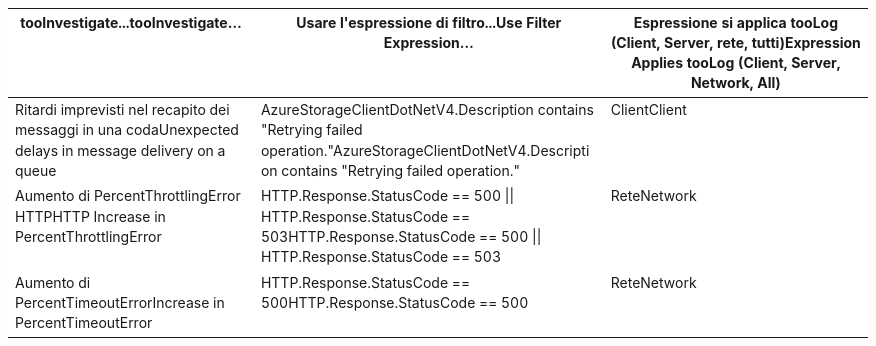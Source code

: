 | <span data-ttu-id="813d1-382">tooInvestigate...</span><span class="sxs-lookup"><span data-stu-id="813d1-382">tooInvestigate…</span></span> | <span data-ttu-id="813d1-383">Usare l'espressione di filtro...</span><span class="sxs-lookup"><span data-stu-id="813d1-383">Use Filter Expression…</span></span> | <span data-ttu-id="813d1-384">Espressione si applica tooLog (Client, Server, rete, tutti)</span><span class="sxs-lookup"><span data-stu-id="813d1-384">Expression Applies tooLog (Client, Server,   Network, All)</span></span> |
| --- | --- | --- |
| <span data-ttu-id="813d1-385">Ritardi imprevisti nel recapito dei messaggi in una coda</span><span class="sxs-lookup"><span data-stu-id="813d1-385">Unexpected delays in message delivery on a queue</span></span> |<span data-ttu-id="813d1-386">AzureStorageClientDotNetV4.Description   contains "Retrying failed operation."</span><span class="sxs-lookup"><span data-stu-id="813d1-386">AzureStorageClientDotNetV4.Description   contains "Retrying failed operation."</span></span> |<span data-ttu-id="813d1-387">Client</span><span class="sxs-lookup"><span data-stu-id="813d1-387">Client</span></span> |
| <span data-ttu-id="813d1-388">Aumento di PercentThrottlingError HTTP</span><span class="sxs-lookup"><span data-stu-id="813d1-388">HTTP Increase in PercentThrottlingError</span></span> |<span data-ttu-id="813d1-389">HTTP.Response.StatusCode   == 500 &#124;&#124; HTTP.Response.StatusCode == 503</span><span class="sxs-lookup"><span data-stu-id="813d1-389">HTTP.Response.StatusCode   == 500 &#124;&#124; HTTP.Response.StatusCode == 503</span></span> |<span data-ttu-id="813d1-390">Rete</span><span class="sxs-lookup"><span data-stu-id="813d1-390">Network</span></span> |
| <span data-ttu-id="813d1-391">Aumento di PercentTimeoutError</span><span class="sxs-lookup"><span data-stu-id="813d1-391">Increase in PercentTimeoutError</span></span> |<span data-ttu-id="813d1-392">HTTP.Response.StatusCode   == 500</span><span class="sxs-lookup"><span data-stu-id="813d1-392">HTTP.Response.StatusCode   == 500</span></span> |<span data-ttu-id="813d1-393">Rete</span><span class="sxs-lookup"><span data-stu-id="813d1-393">Network</span></span> |
